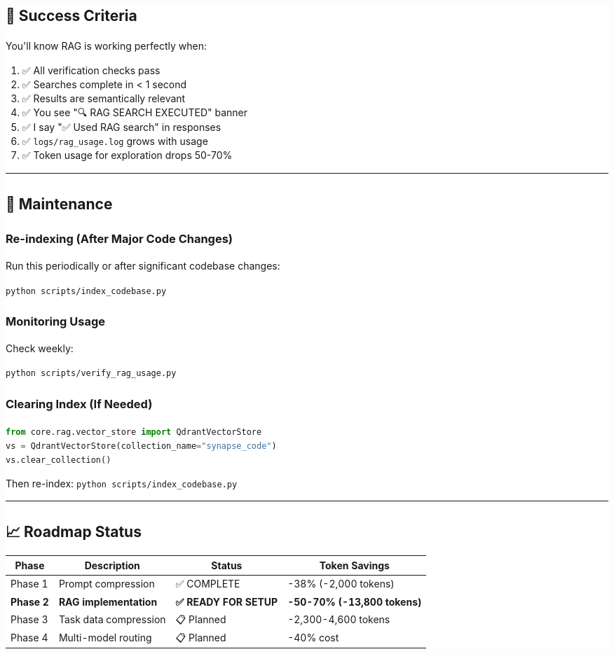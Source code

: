 
## 🎯 Success Criteria

You'll know RAG is working perfectly when:

1. ✅ All verification checks pass
2. ✅ Searches complete in < 1 second
3. ✅ Results are semantically relevant
4. ✅ You see "🔍 RAG SEARCH EXECUTED" banner
5. ✅ I say "✅ Used RAG search" in responses
6. ✅ `logs/rag_usage.log` grows with usage
7. ✅ Token usage for exploration drops 50-70%

---

## 🔧 Maintenance

### Re-indexing (After Major Code Changes)

Run this periodically or after significant codebase changes:
```bash
python scripts/index_codebase.py
```

### Monitoring Usage

Check weekly:
```bash
python scripts/verify_rag_usage.py
```

### Clearing Index (If Needed)

```python
from core.rag.vector_store import QdrantVectorStore
vs = QdrantVectorStore(collection_name="synapse_code")
vs.clear_collection()
```

Then re-index: `python scripts/index_codebase.py`

---

## 📈 Roadmap Status

| Phase | Description | Status | Token Savings |
|-------|-------------|--------|---------------|
| Phase 1 | Prompt compression | ✅ COMPLETE | -38% (-2,000 tokens) |
| **Phase 2** | **RAG implementation** | **✅ READY FOR SETUP** | **-50-70% (-13,800 tokens)** |
| Phase 3 | Task data compression | 📋 Planned | -2,300-4,600 tokens |
| Phase 4 | Multi-model routing | 📋 Planned | -40% cost |
